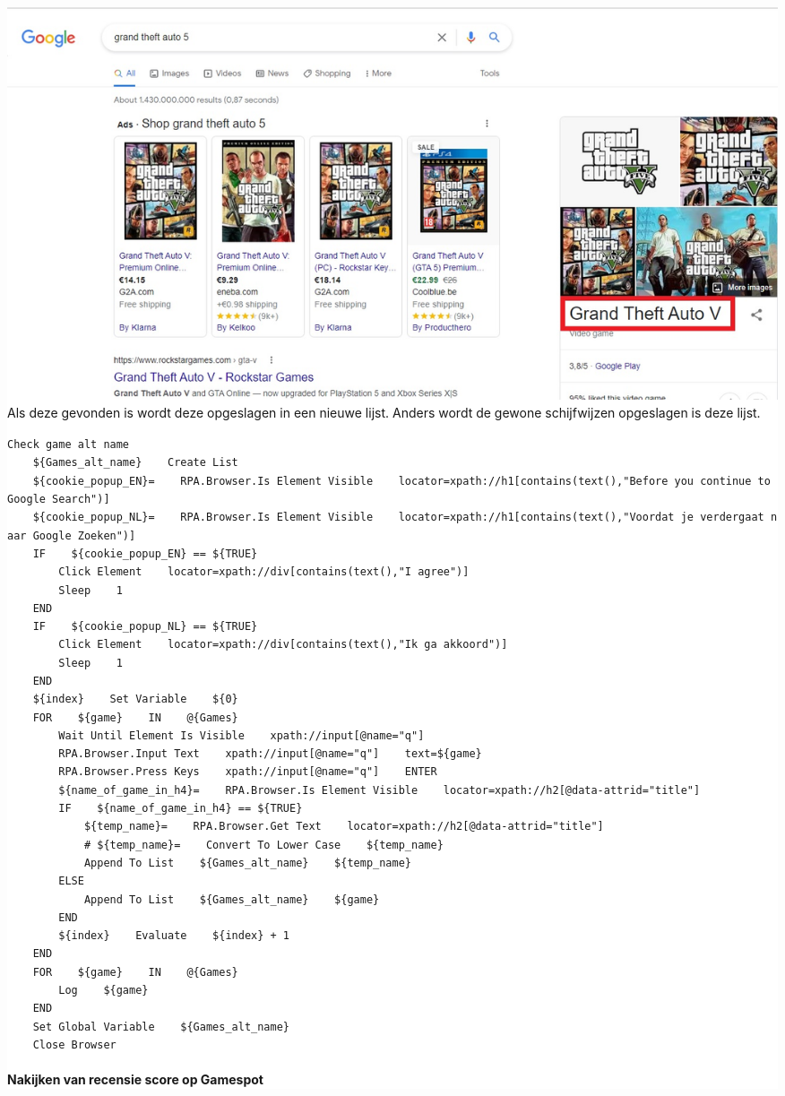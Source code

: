 ![Voorbeeld alternatieve titel schijfwijzen](images/Example_alt_name.jpg)
 Als deze gevonden is wordt deze opgeslagen in een nieuwe lijst. Anders wordt de gewone schijfwijzen opgeslagen is deze lijst.
```Robot framework
Check game alt name
    ${Games_alt_name}    Create List
    ${cookie_popup_EN}=    RPA.Browser.Is Element Visible    locator=xpath://h1[contains(text(),"Before you continue to Google Search")]
    ${cookie_popup_NL}=    RPA.Browser.Is Element Visible    locator=xpath://h1[contains(text(),"Voordat je verdergaat naar Google Zoeken")]
    IF    ${cookie_popup_EN} == ${TRUE}
        Click Element    locator=xpath://div[contains(text(),"I agree")]
        Sleep    1
    END
    IF    ${cookie_popup_NL} == ${TRUE}
        Click Element    locator=xpath://div[contains(text(),"Ik ga akkoord")]
        Sleep    1
    END
    ${index}    Set Variable    ${0}
    FOR    ${game}    IN    @{Games}
        Wait Until Element Is Visible    xpath://input[@name="q"]
        RPA.Browser.Input Text    xpath://input[@name="q"]    text=${game}
        RPA.Browser.Press Keys    xpath://input[@name="q"]    ENTER
        ${name_of_game_in_h4}=    RPA.Browser.Is Element Visible    locator=xpath://h2[@data-attrid="title"]
        IF    ${name_of_game_in_h4} == ${TRUE}
            ${temp_name}=    RPA.Browser.Get Text    locator=xpath://h2[@data-attrid="title"]
            # ${temp_name}=    Convert To Lower Case    ${temp_name}
            Append To List    ${Games_alt_name}    ${temp_name}
        ELSE
            Append To List    ${Games_alt_name}    ${game}
        END
        ${index}    Evaluate    ${index} + 1
    END
    FOR    ${game}    IN    @{Games}
        Log    ${game}
    END
    Set Global Variable    ${Games_alt_name}
    Close Browser
```
#### **Nakijken van recensie score op Gamespot**